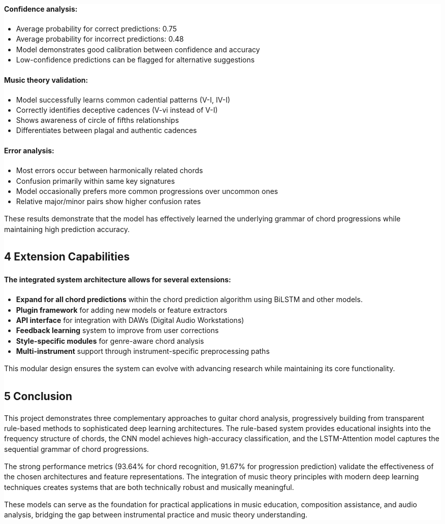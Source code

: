 #### Confidence analysis:

- Average probability for correct predictions: 0.75
- Average probability for incorrect predictions: 0.48
- Model demonstrates good calibration between confidence and accuracy
- Low-confidence predictions can be flagged for alternative suggestions


#### Music theory validation:

- Model successfully learns common cadential patterns (V-I, IV-I)
- Correctly identifies deceptive cadences (V-vi instead of V-I)
- Shows awareness of circle of fifths relationships
- Differentiates between plagal and authentic cadences


#### Error analysis:

- Most errors occur between harmonically related chords
- Confusion primarily within same key signatures
- Model occasionally prefers more common progressions over uncommon ones
- Relative major/minor pairs show higher confusion rates

These results demonstrate that the model has effectively learned the underlying grammar of chord progressions while maintaining high prediction accuracy.


## 4 Extension Capabilities

#### The integrated system architecture allows for several extensions:

- **Expand for all chord predictions** within the chord prediction algorithm using BiLSTM and other models.
- **Plugin framework** for adding new models or feature extractors
- **API interface** for integration with DAWs (Digital Audio Workstations)
- **Feedback learning** system to improve from user corrections
- **Style-specific modules** for genre-aware chord analysis
- **Multi-instrument** support through instrument-specific preprocessing paths

This modular design ensures the system can evolve with advancing research while maintaining its core functionality.

## 5 Conclusion
This project demonstrates three complementary approaches to guitar chord analysis, progressively building from transparent rule-based methods to sophisticated deep learning architectures. The rule-based system provides educational insights into the frequency structure of chords, the CNN model achieves high-accuracy classification, and the LSTM-Attention model captures the sequential grammar of chord progressions.

The strong performance metrics (93.64% for chord recognition, 91.67% for progression prediction) validate the effectiveness of the chosen architectures and feature representations. The integration of music theory principles with modern deep learning techniques creates systems that are both technically robust and musically meaningful.

These models can serve as the foundation for practical applications in music education, composition assistance, and audio analysis, bridging the gap between instrumental practice and music theory understanding.